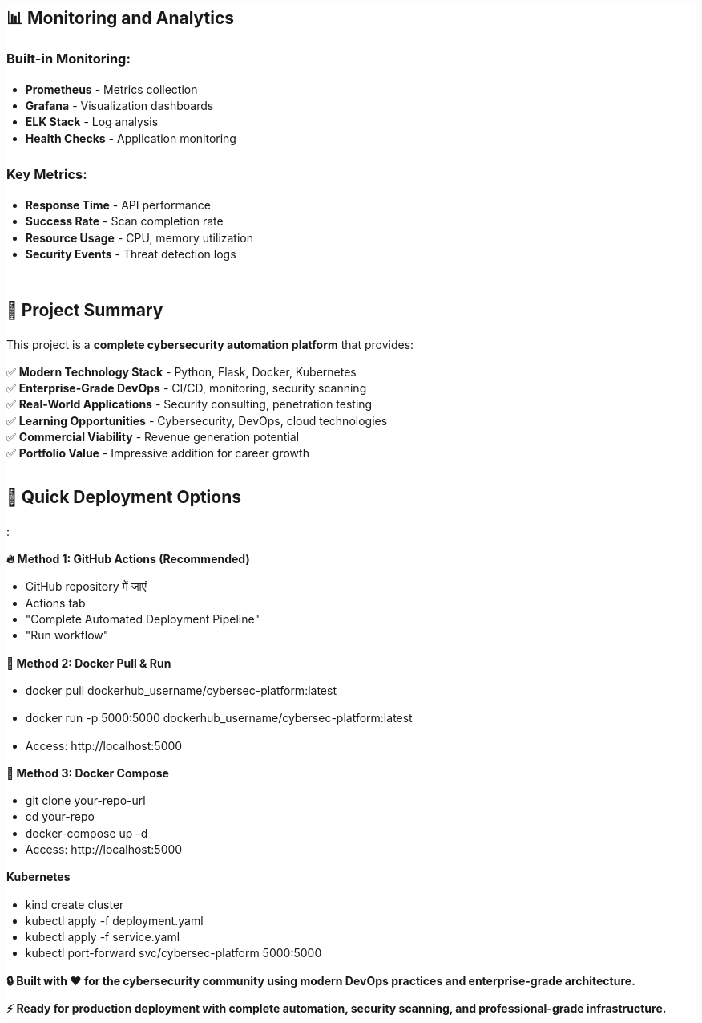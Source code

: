 ## 📊 Monitoring and Analytics

### Built-in Monitoring:
- **Prometheus** - Metrics collection
- **Grafana** - Visualization dashboards
- **ELK Stack** - Log analysis
- **Health Checks** - Application monitoring

### Key Metrics:
- **Response Time** - API performance
- **Success Rate** - Scan completion rate
- **Resource Usage** - CPU, memory utilization
- **Security Events** - Threat detection logs

---

## 🎯 Project Summary

This project is a **complete cybersecurity automation platform** that provides:

✅ **Modern Technology Stack** - Python, Flask, Docker, Kubernetes  
✅ **Enterprise-Grade DevOps** - CI/CD, monitoring, security scanning  
✅ **Real-World Applications** - Security consulting, penetration testing  
✅ **Learning Opportunities** - Cybersecurity, DevOps, cloud technologies  
✅ **Commercial Viability** - Revenue generation potential  
✅ **Portfolio Value** - Impressive addition for career growth  

## 🚀 Quick Deployment Options
:

**🔥 Method 1: GitHub Actions (Recommended)**
- GitHub repository में जाएं
- Actions tab 
- "Complete Automated Deployment Pipeline"
- "Run workflow"

**🐳 Method 2: Docker Pull & Run**
- docker pull dockerhub_username/cybersec-platform:latest
- docker run -p 5000:5000 dockerhub_username/cybersec-platform:latest

- Access: http://localhost:5000

**🐳 Method 3: Docker Compose**
- git clone your-repo-url
- cd your-repo
- docker-compose up -d
- Access: http://localhost:5000

**Kubernetes**
- kind create cluster
- kubectl apply -f deployment.yaml
- kubectl apply -f service.yaml
- kubectl port-forward svc/cybersec-platform 5000:5000

**🔒 Built with ❤️ for the cybersecurity community using modern DevOps practices and enterprise-grade architecture.**

**⚡ Ready for production deployment with complete automation, security scanning, and professional-grade infrastructure.**
